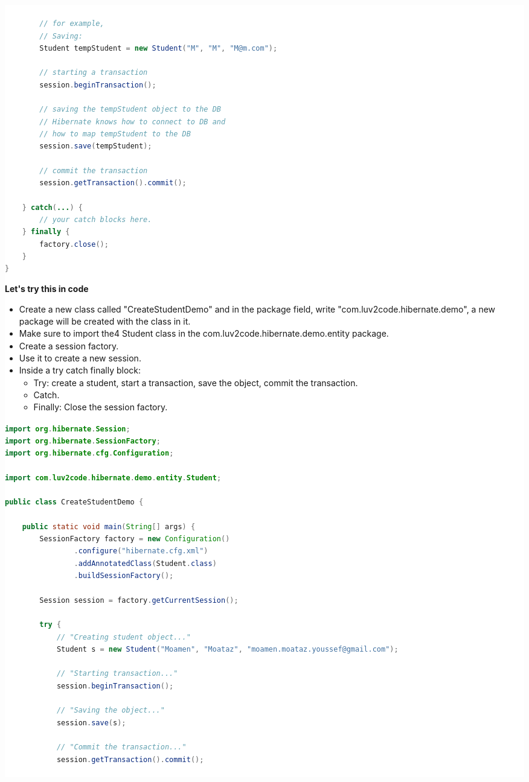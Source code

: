 ``` Java

        // for example, 
        // Saving:
        Student tempStudent = new Student("M", "M", "M@m.com");
        
        // starting a transaction
        session.beginTransaction();

        // saving the tempStudent object to the DB
        // Hibernate knows how to connect to DB and
        // how to map tempStudent to the DB
        session.save(tempStudent);

        // commit the transaction
        session.getTransaction().commit();

    } catch(...) {
        // your catch blocks here.
    } finally {
        factory.close();
    }
}
```

**Let's try this in code**
- Create a new class called "CreateStudentDemo" and in the package field, write "com.luv2code.hibernate.demo", a new package will be created with the class in it.
- Make sure to import the4 Student class in the com.luv2code.hibernate.demo.entity package.
- Create a session factory.
- Use it to create a new session.
- Inside a try catch finally block:
    - Try: create a student, start a transaction, save the object, commit the transaction.
    - Catch.
    - Finally: Close the session factory.
``` Java
import org.hibernate.Session;
import org.hibernate.SessionFactory;
import org.hibernate.cfg.Configuration;

import com.luv2code.hibernate.demo.entity.Student;

public class CreateStudentDemo {

	public static void main(String[] args) {
		SessionFactory factory = new Configuration()
				.configure("hibernate.cfg.xml")
				.addAnnotatedClass(Student.class)
				.buildSessionFactory();
		
		Session session = factory.getCurrentSession();
		
		try {
			// "Creating student object..."
			Student s = new Student("Moamen", "Moataz", "moamen.moataz.youssef@gmail.com");
			
			// "Starting transaction..."
			session.beginTransaction();
			
			// "Saving the object..."
			session.save(s);
			
			// "Commit the transaction..."
			session.getTransaction().commit();
			
```